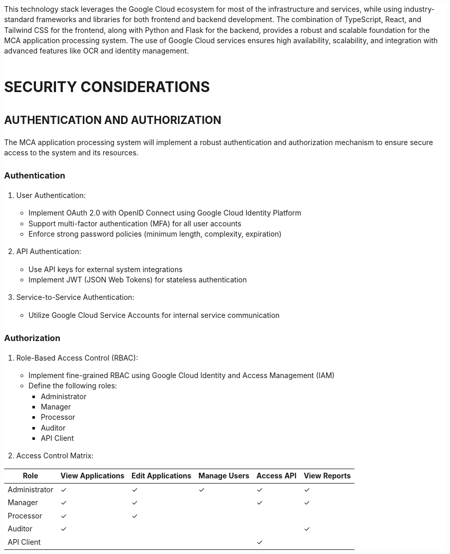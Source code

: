 This technology stack leverages the Google Cloud ecosystem for most of the infrastructure and services, while using industry-standard frameworks and libraries for both frontend and backend development. The combination of TypeScript, React, and Tailwind CSS for the frontend, along with Python and Flask for the backend, provides a robust and scalable foundation for the MCA application processing system. The use of Google Cloud services ensures high availability, scalability, and integration with advanced features like OCR and identity management.

# SECURITY CONSIDERATIONS

## AUTHENTICATION AND AUTHORIZATION

The MCA application processing system will implement a robust authentication and authorization mechanism to ensure secure access to the system and its resources.

### Authentication

1. User Authentication:
   - Implement OAuth 2.0 with OpenID Connect using Google Cloud Identity Platform
   - Support multi-factor authentication (MFA) for all user accounts
   - Enforce strong password policies (minimum length, complexity, expiration)

2. API Authentication:
   - Use API keys for external system integrations
   - Implement JWT (JSON Web Tokens) for stateless authentication

3. Service-to-Service Authentication:
   - Utilize Google Cloud Service Accounts for internal service communication

### Authorization

1. Role-Based Access Control (RBAC):
   - Implement fine-grained RBAC using Google Cloud Identity and Access Management (IAM)
   - Define the following roles:
     - Administrator
     - Manager
     - Processor
     - Auditor
     - API Client

2. Access Control Matrix:

| Role         | View Applications | Edit Applications | Manage Users | Access API | View Reports |
|--------------|-------------------|-------------------|--------------|------------|--------------|
| Administrator| ✓                 | ✓                 | ✓            | ✓          | ✓            |
| Manager      | ✓                 | ✓                 |              | ✓          | ✓            |
| Processor    | ✓                 | ✓                 |              |            |              |
| Auditor      | ✓                 |                   |              |            | ✓            |
| API Client   |                   |                   |              | ✓          |              |
